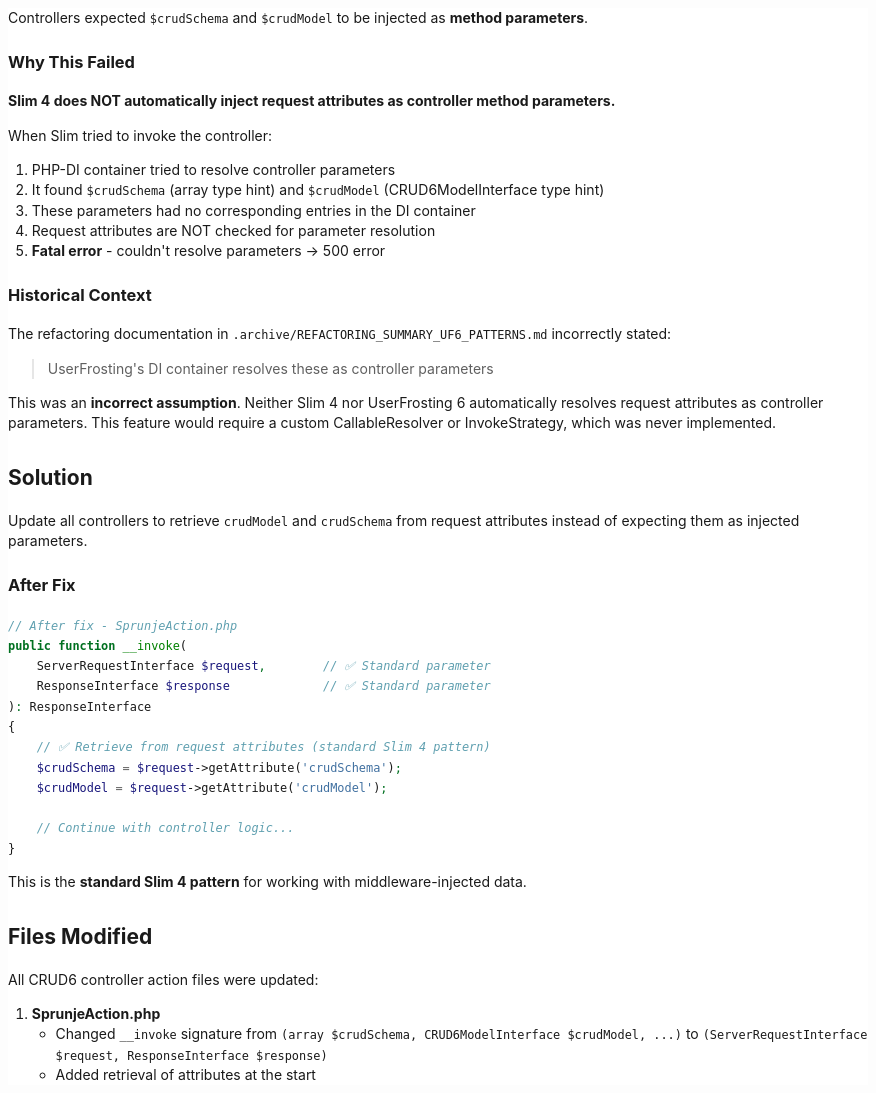 Controllers expected `$crudSchema` and `$crudModel` to be injected as **method parameters**.

### Why This Failed

**Slim 4 does NOT automatically inject request attributes as controller method parameters.**

When Slim tried to invoke the controller:
1. PHP-DI container tried to resolve controller parameters
2. It found `$crudSchema` (array type hint) and `$crudModel` (CRUD6ModelInterface type hint)
3. These parameters had no corresponding entries in the DI container
4. Request attributes are NOT checked for parameter resolution
5. **Fatal error** - couldn't resolve parameters → 500 error

### Historical Context

The refactoring documentation in `.archive/REFACTORING_SUMMARY_UF6_PATTERNS.md` incorrectly stated:

> UserFrosting's DI container resolves these as controller parameters

This was an **incorrect assumption**. Neither Slim 4 nor UserFrosting 6 automatically resolves request attributes as controller parameters. This feature would require a custom CallableResolver or InvokeStrategy, which was never implemented.

## Solution

Update all controllers to retrieve `crudModel` and `crudSchema` from request attributes instead of expecting them as injected parameters.

### After Fix
```php
// After fix - SprunjeAction.php
public function __invoke(
    ServerRequestInterface $request,        // ✅ Standard parameter
    ResponseInterface $response             // ✅ Standard parameter
): ResponseInterface
{
    // ✅ Retrieve from request attributes (standard Slim 4 pattern)
    $crudSchema = $request->getAttribute('crudSchema');
    $crudModel = $request->getAttribute('crudModel');
    
    // Continue with controller logic...
}
```

This is the **standard Slim 4 pattern** for working with middleware-injected data.

## Files Modified

All CRUD6 controller action files were updated:

1. **SprunjeAction.php**
   - Changed `__invoke` signature from `(array $crudSchema, CRUD6ModelInterface $crudModel, ...)` to `(ServerRequestInterface $request, ResponseInterface $response)`
   - Added retrieval of attributes at the start
